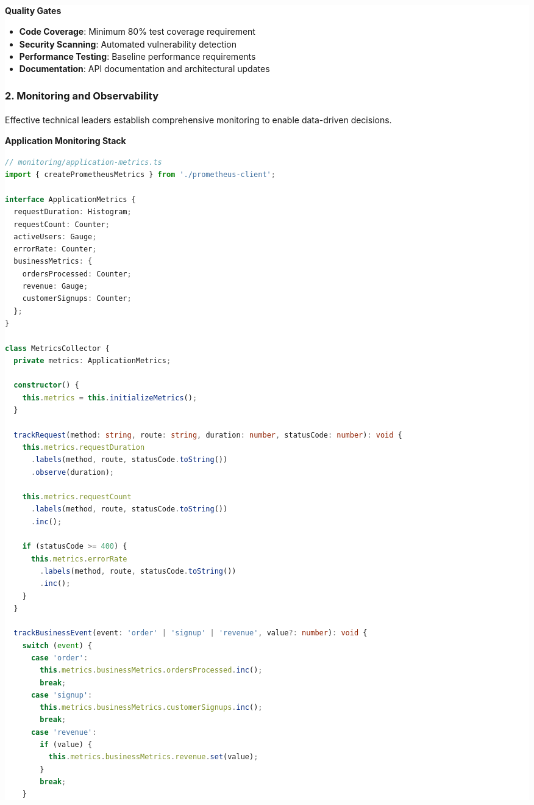 **Quality Gates**
- **Code Coverage**: Minimum 80% test coverage requirement
- **Security Scanning**: Automated vulnerability detection
- **Performance Testing**: Baseline performance requirements
- **Documentation**: API documentation and architectural updates

### 2. Monitoring and Observability

Effective technical leaders establish comprehensive monitoring to enable data-driven decisions.

**Application Monitoring Stack**
```typescript
// monitoring/application-metrics.ts
import { createPrometheusMetrics } from './prometheus-client';

interface ApplicationMetrics {
  requestDuration: Histogram;
  requestCount: Counter;
  activeUsers: Gauge;
  errorRate: Counter;
  businessMetrics: {
    ordersProcessed: Counter;
    revenue: Gauge;
    customerSignups: Counter;
  };
}

class MetricsCollector {
  private metrics: ApplicationMetrics;

  constructor() {
    this.metrics = this.initializeMetrics();
  }

  trackRequest(method: string, route: string, duration: number, statusCode: number): void {
    this.metrics.requestDuration
      .labels(method, route, statusCode.toString())
      .observe(duration);
    
    this.metrics.requestCount
      .labels(method, route, statusCode.toString())
      .inc();
    
    if (statusCode >= 400) {
      this.metrics.errorRate
        .labels(method, route, statusCode.toString())
        .inc();
    }
  }

  trackBusinessEvent(event: 'order' | 'signup' | 'revenue', value?: number): void {
    switch (event) {
      case 'order':
        this.metrics.businessMetrics.ordersProcessed.inc();
        break;
      case 'signup':
        this.metrics.businessMetrics.customerSignups.inc();
        break;
      case 'revenue':
        if (value) {
          this.metrics.businessMetrics.revenue.set(value);
        }
        break;
    }
```